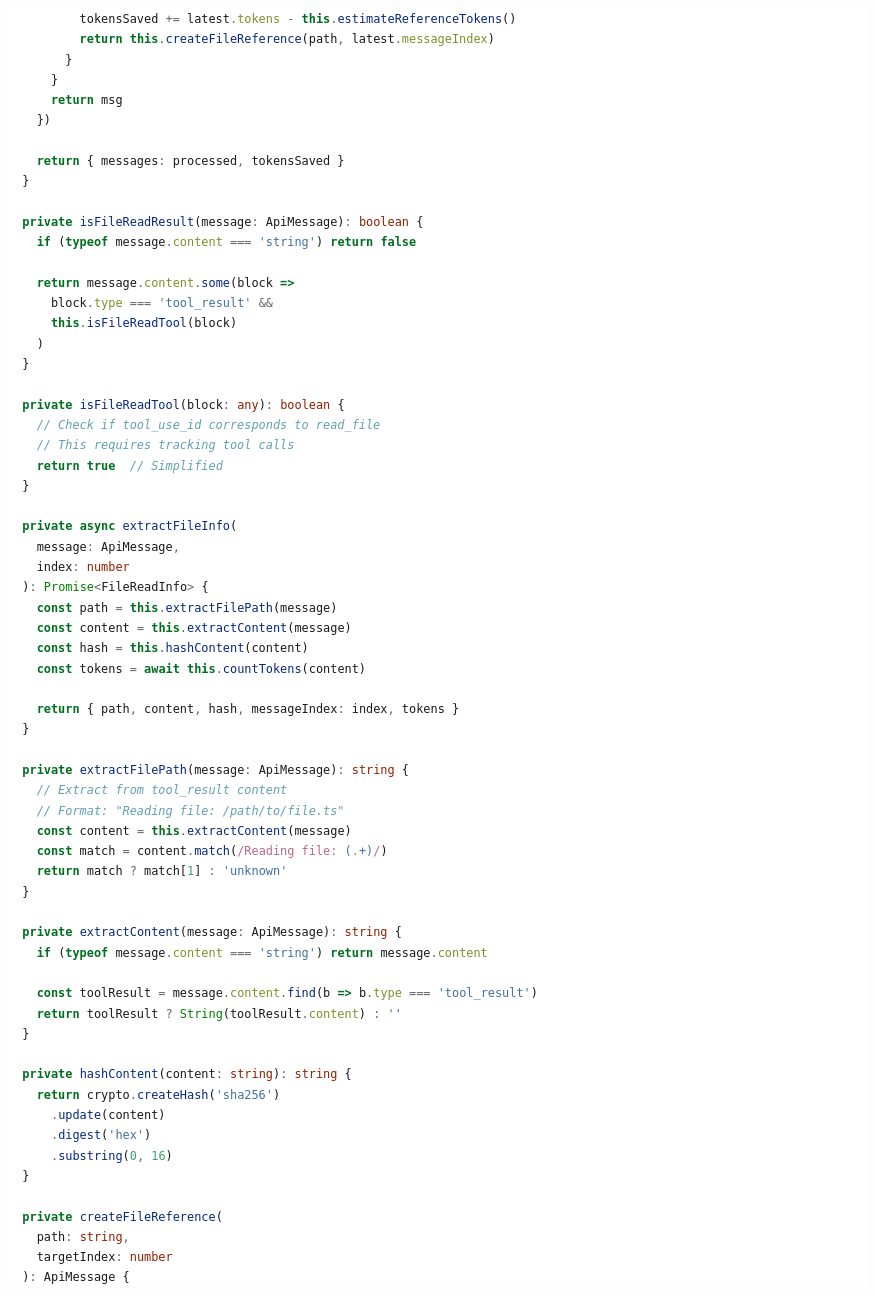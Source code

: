 ```typescript
          tokensSaved += latest.tokens - this.estimateReferenceTokens()
          return this.createFileReference(path, latest.messageIndex)
        }
      }
      return msg
    })
    
    return { messages: processed, tokensSaved }
  }
  
  private isFileReadResult(message: ApiMessage): boolean {
    if (typeof message.content === 'string') return false
    
    return message.content.some(block =>
      block.type === 'tool_result' &&
      this.isFileReadTool(block)
    )
  }
  
  private isFileReadTool(block: any): boolean {
    // Check if tool_use_id corresponds to read_file
    // This requires tracking tool calls
    return true  // Simplified
  }
  
  private async extractFileInfo(
    message: ApiMessage,
    index: number
  ): Promise<FileReadInfo> {
    const path = this.extractFilePath(message)
    const content = this.extractContent(message)
    const hash = this.hashContent(content)
    const tokens = await this.countTokens(content)
    
    return { path, content, hash, messageIndex: index, tokens }
  }
  
  private extractFilePath(message: ApiMessage): string {
    // Extract from tool_result content
    // Format: "Reading file: /path/to/file.ts"
    const content = this.extractContent(message)
    const match = content.match(/Reading file: (.+)/)
    return match ? match[1] : 'unknown'
  }
  
  private extractContent(message: ApiMessage): string {
    if (typeof message.content === 'string') return message.content
    
    const toolResult = message.content.find(b => b.type === 'tool_result')
    return toolResult ? String(toolResult.content) : ''
  }
  
  private hashContent(content: string): string {
    return crypto.createHash('sha256')
      .update(content)
      .digest('hex')
      .substring(0, 16)
  }
  
  private createFileReference(
    path: string,
    targetIndex: number
  ): ApiMessage {
```